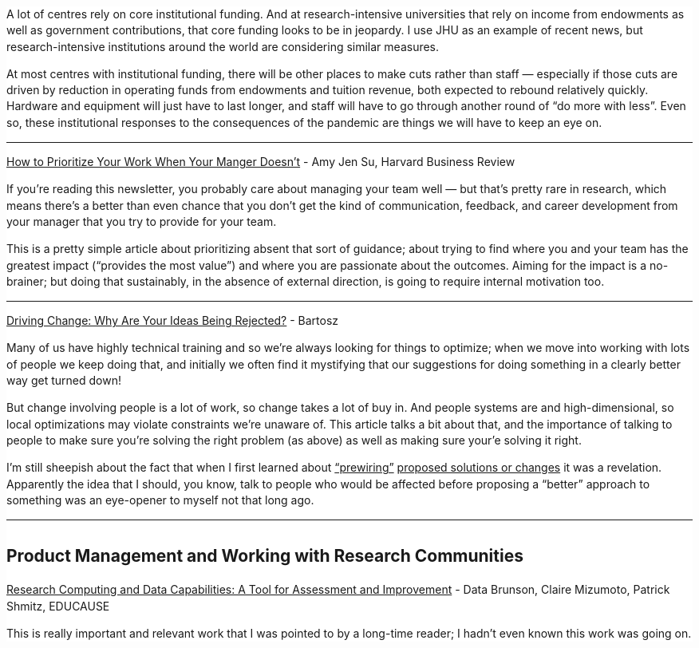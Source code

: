 <p>A lot of centres rely on core institutional funding.  And at research-intensive universities that rely on income from endowments as well as government contributions, that core funding looks to be in jeopardy.  I use JHU as an example of recent news, but research-intensive institutions around the world are considering similar measures.</p>

<p>At most centres with institutional funding, there will be other places to make cuts rather than staff — especially if those cuts are driven by reduction in operating funds from endowments and tuition revenue, both expected to rebound relatively quickly.   Hardware and equipment will just have to last longer, and staff will have to go through another round of “do more with less”.   Even so, these institutional responses to the consequences of the pandemic are things we will have to keep an eye on.</p>

<hr />

<p><a href="https://getpocket.com/explore/item/how-to-prioritize-your-work-when-your-manager-doesn-t">How to Prioritize Your Work When Your Manger Doesn’t</a> - Amy Jen Su, Harvard Business Review</p>

<p>If you’re reading this newsletter, you probably care about managing your team well — but that’s pretty rare in research, which means there’s a better than even chance that you don’t get the kind of communication, feedback, and career development from your manager that you try to provide for your team.</p>

<p>This is a pretty simple article about prioritizing absent that sort of guidance; about trying to find where you and your team has the greatest impact (“provides the most value”) and where you are passionate about the outcomes.  Aiming for the impact is a no-brainer; but doing that sustainably, in the absence of external direction, is going to require internal motivation too.</p>

<hr />

<p><a href="https://medium.com/@bocytko/driving-change-why-are-your-ideas-being-rejected-e2ab96227e40">Driving Change: Why Are Your Ideas Being Rejected?</a> - Bartosz</p>

<p>Many of us have highly technical training and so we’re always looking for things to optimize; when we move into working with lots of people we keep doing that, and initially we often find it mystifying that our suggestions for doing something in a clearly better way get turned down!</p>

<p>But change involving people is a lot of work, so change takes a lot of buy in.  And people systems are and high-dimensional, so local optimizations may violate constraints we’re unaware of.  This article talks a bit about that, and the importance of talking to people to make sure you’re solving the right problem (as above) as well as making sure your’e solving it right.</p>

<p>I’m still sheepish about the fact that when I first learned about <a href="https://theeffectivestatistician.com/how-to-prewire-a-meeting/">“prewiring”</a> <a href="https://www.manager-tools.com/2015/07/how-prewire-meeting-hof-hall-fame-guidance">proposed solutions or changes</a> it was a revelation.  Apparently the idea that I should, you know, talk to people who would be affected before proposing a “better” approach to something was an eye-opener to myself not that long ago.</p>

<hr />
<h2 id="product-management-and-working-with-research-communities">Product Management and Working with Research Communities</h2>

<p><a href="https://library.educause.edu/resources/2020/4/research-computing-and-data-capabilities-a-tool-for-assessment-and-improvement">Research Computing and Data Capabilities: A Tool for Assessment and Improvement</a> - Data Brunson, Claire Mizumoto, Patrick Shmitz, EDUCAUSE</p>

<p>This is really important and relevant work that I was pointed to by a long-time reader; I hadn’t even known this work was going on.</p>
